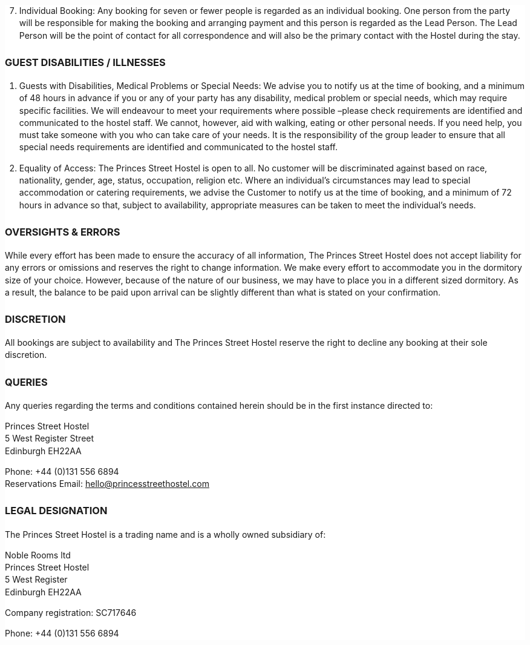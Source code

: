 7. Individual Booking: Any booking for seven or fewer people is regarded as an individual booking. One person from the party will be responsible for making the booking and arranging payment and this person is regarded as the Lead Person. The Lead Person will be the point of contact for all correspondence and will also be the primary contact with the Hostel during the stay.

### GUEST DISABILITIES / ILLNESSES

1. Guests with Disabilities, Medical Problems or Special Needs: We advise you to notify us at the time of booking, and a minimum of 48 hours in advance if you or any of your party has any disability, medical problem or special needs, which may require specific facilities. We will endeavour to meet your requirements where possible –please check requirements are identified and communicated to the hostel staff. We cannot, however, aid with walking, eating or other personal needs. If you need help, you must take someone with you who can take care of your needs. It is the responsibility of the group leader to ensure that all special needs requirements are identified and communicated to the hostel staff.

2. Equality of Access: The Princes Street Hostel is open to all. No customer will be discriminated against based on race, nationality, gender, age, status, occupation, religion etc. Where an individual’s circumstances may lead to special accommodation or catering requirements, we advise the Customer to notify us at the time of booking, and a minimum of 72 hours in advance so that, subject to availability, appropriate measures can be taken to meet the individual’s needs.

### OVERSIGHTS & ERRORS

While every effort has been made to ensure the accuracy of all information, The Princes Street Hostel does not accept liability for any errors or omissions and reserves the right to change information. We make every effort to accommodate you in the dormitory size of your choice. However, because of the nature of our business, we may have to place you in a different sized dormitory. As a result, the balance to be paid upon arrival can be slightly different than what is stated on your confirmation.

### DISCRETION

All bookings are subject to availability and The Princes Street Hostel reserve the right to decline any booking at their sole discretion.

### QUERIES

Any queries regarding the terms and conditions contained herein should be in the first instance directed to:

Princes Street Hostel  
5 West Register Street  
Edinburgh EH22AA

Phone: +44 (0)131 556 6894  
Reservations Email: hello@princesstreethostel.com

### LEGAL DESIGNATION

The Princes Street Hostel is a trading name and is a wholly owned subsidiary of:

Noble Rooms ltd  
Princes Street Hostel  
5 West Register  
Edinburgh EH22AA

Company registration: SC717646

Phone: +44 (0)131 556 6894
